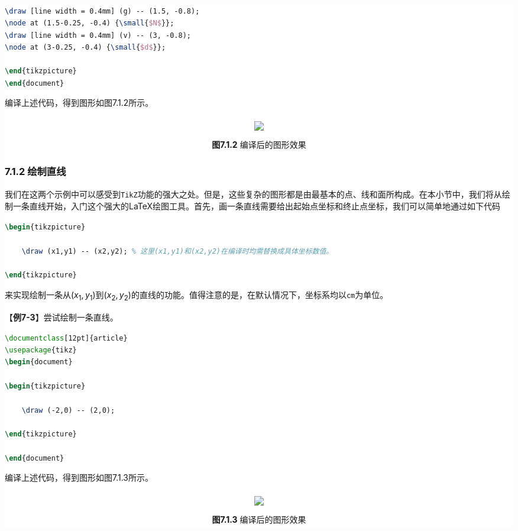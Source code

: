 ```tex
\draw [line width = 0.4mm] (g) -- (1.5, -0.8);
\node at (1.5-0.25, -0.4) {\small{$N$}};
\draw [line width = 0.4mm] (v) -- (3, -0.8);
\node at (3-0.25, -0.4) {\small{$d$}};

\end{tikzpicture}
\end{document}
```

编译上述代码，得到图形如图7.1.2所示。

<p align="center"> 
<img align="middle" src="latex/chapter-7/graphics/example_sec7_1_2.png" width="350" />
</p>

<center><b>图7.1.2</b> 编译后的图形效果</center>


### 7.1.2 绘制直线

我们在这两个示例中可以感受到`TikZ`功能的强大之处。但是，这些复杂的图形都是由最基本的点、线和面所构成。在本小节中，我们将从绘制一条直线开始，入门这个强大的LaTeX绘图工具。首先，画一条直线需要给出起始点坐标和终止点坐标，我们可以简单地通过如下代码
```tex
\begin{tikzpicture}

    \draw (x1,y1) -- (x2,y2); % 这里(x1,y1)和(x2,y2)在编译时均需替换成具体坐标数值。
    
\end{tikzpicture}
```
来实现绘制一条从$(x_1,y_1)$到$(x_2,y_2)$的直线的功能。值得注意的是，在默认情况下，坐标系均以`cm`为单位。

【**例7-3**】尝试绘制一条直线。

```tex
\documentclass[12pt]{article}
\usepackage{tikz}
\begin{document}

\begin{tikzpicture}

    \draw (-2,0) -- (2,0);
    
\end{tikzpicture}

\end{document}
```

编译上述代码，得到图形如图7.1.3所示。
<p align="center"> 
<img align="middle" src="latex/chapter-7/graphics/example_sec7_1_3.png" width="200" />
</p>

<center><b>图7.1.3</b> 编译后的图形效果</center>
